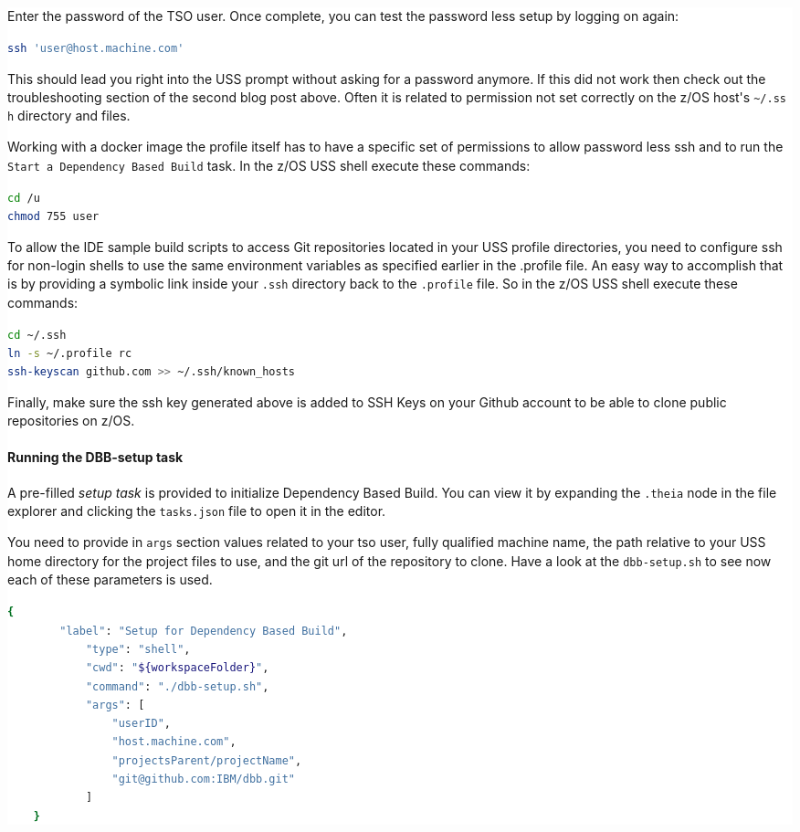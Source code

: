 Enter the password of the TSO user. Once complete, you can test the password less setup by logging on again:

```bash
ssh 'user@host.machine.com'
```

This should lead you right into the USS prompt without asking for a password anymore. If this did not work then check out the troubleshooting section of the second blog post above. Often it is related to permission not set correctly on the z/OS host's `~/.ssh` directory and files.

Working with a docker image the profile itself has to have a specific set of permissions to allow password less ssh and to run the `Start a Dependency Based Build` task.  In the z/OS USS shell execute these commands:

```bash
cd /u
chmod 755 user
```

To allow the IDE sample build scripts to access Git repositories located in your USS profile directories, you need to configure ssh for non-login shells to use the same environment variables as specified earlier in the .profile file. An easy way to accomplish that is by providing a symbolic link inside your `.ssh` directory back to the `.profile` file. So in the z/OS USS shell execute these commands:

```bash
cd ~/.ssh
ln -s ~/.profile rc
ssh-keyscan github.com >> ~/.ssh/known_hosts
```

Finally, make sure the ssh key generated above is added to SSH Keys on your Github account to be able to clone public repositories on z/OS.

#### Running the DBB-setup task

A pre-filled *setup task* is provided to initialize Dependency Based Build. You can view it by expanding the `.theia` node in the file explorer and clicking the `tasks.json` file to open it in the editor.

You need to provide in `args` section values related to your tso user, fully qualified machine name, the path relative to your USS home directory for the project files to use, and the git url of the repository to clone. Have a look at the `dbb-setup.sh` to see now each of these parameters is used.

```bash
{
        "label": "Setup for Dependency Based Build",
            "type": "shell",
            "cwd": "${workspaceFolder}",
            "command": "./dbb-setup.sh",
            "args": [
                "userID",
                "host.machine.com",
                "projectsParent/projectName",
                "git@github.com:IBM/dbb.git"
            ]
    }
```
